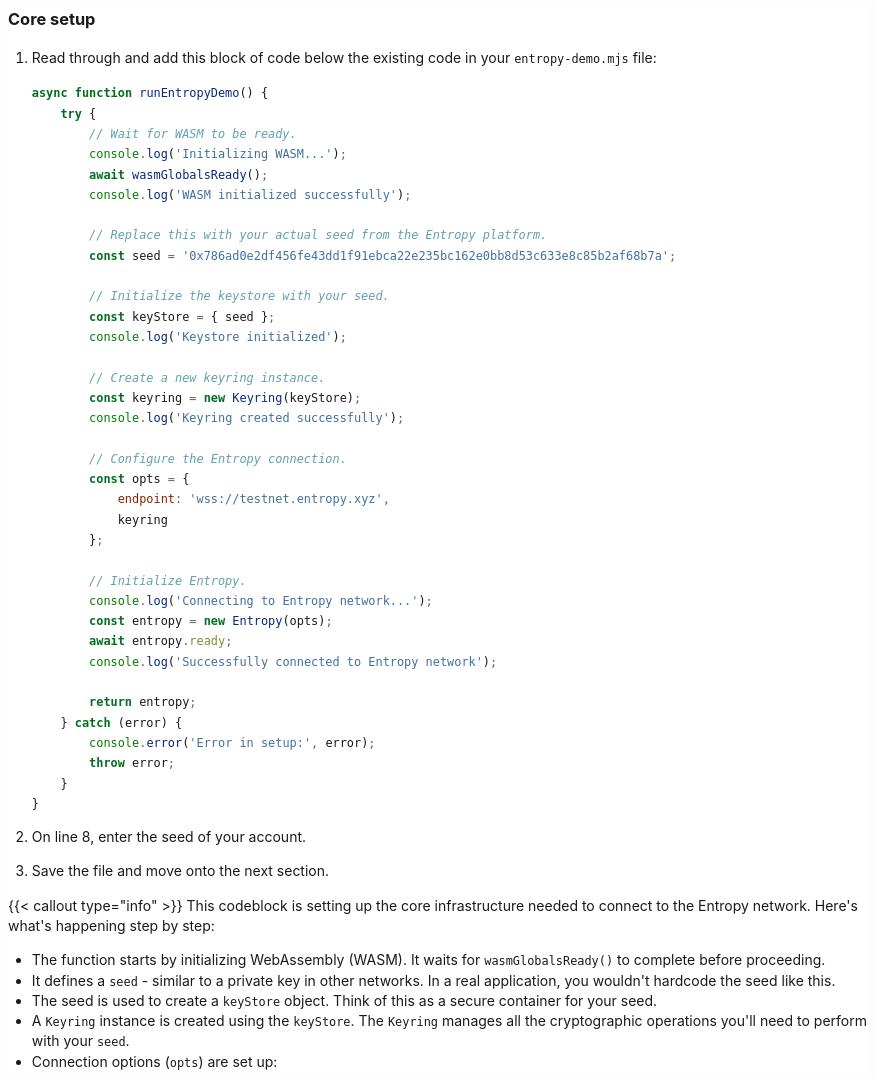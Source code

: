 ### Core setup

1. Read through and add this block of code below the existing code in your `entropy-demo.mjs` file: 

    ```javascript
    async function runEntropyDemo() {
        try {
            // Wait for WASM to be ready.
            console.log('Initializing WASM...');
            await wasmGlobalsReady();
            console.log('WASM initialized successfully');

            // Replace this with your actual seed from the Entropy platform.
            const seed = '0x786ad0e2df456fe43dd1f91ebca22e235bc162e0bb8d53c633e8c85b2af68b7a';
            
            // Initialize the keystore with your seed.
            const keyStore = { seed };
            console.log('Keystore initialized');

            // Create a new keyring instance.
            const keyring = new Keyring(keyStore);
            console.log('Keyring created successfully');

            // Configure the Entropy connection.
            const opts = {
                endpoint: 'wss://testnet.entropy.xyz',
                keyring
            };

            // Initialize Entropy.
            console.log('Connecting to Entropy network...');
            const entropy = new Entropy(opts);
            await entropy.ready;
            console.log('Successfully connected to Entropy network');

            return entropy;
        } catch (error) {
            console.error('Error in setup:', error);
            throw error;
        }
    }
    ```

1. On line 8, enter the seed of your account.
1. Save the file and move onto the next section.

{{< callout type="info" >}}
This codeblock is setting up the core infrastructure needed to connect to the Entropy network. Here's what's happening step by step:

- The function starts by initializing WebAssembly (WASM). It waits for `wasmGlobalsReady()` to complete before proceeding.
- It defines a `seed` - similar to a private key in other networks. In a real application, you wouldn't hardcode the seed like this.
- The seed is used to create a `keyStore` object. Think of this as a secure container for your seed.
- A `Keyring` instance is created using the `keyStore`. The `Keyring` manages all the cryptographic operations you'll need to perform with your `seed`.
- Connection options (`opts`) are set up:
